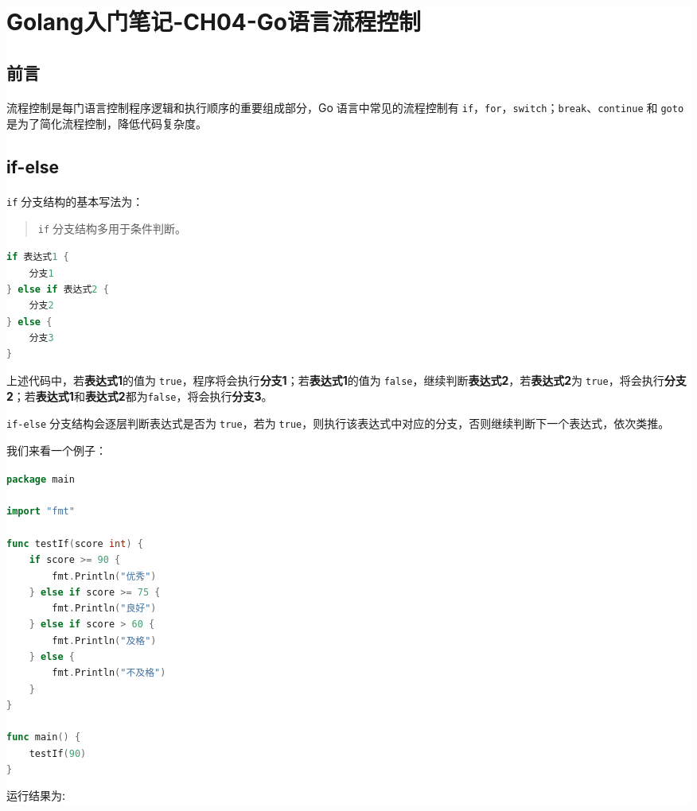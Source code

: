 # Golang入门笔记-CH04-Go语言流程控制

## 前言

流程控制是每门语言控制程序逻辑和执行顺序的重要组成部分，Go 语言中常见的流程控制有 `if`，`for`，`switch`；`break`、`continue` 和 `goto` 是为了简化流程控制，降低代码复杂度。

## if-else

`if` 分支结构的基本写法为：

> `if` 分支结构多用于条件判断。

```go
if 表达式1 {
    分支1
} else if 表达式2 {
    分支2
} else {
    分支3
}
```

上述代码中，若**表达式1**的值为 `true`，程序将会执行**分支1**；若**表达式1**的值为 `false`，继续判断**表达式2**，若**表达式2**为 `true`，将会执行**分支2**；若**表达式1**和**表达式2**都为`false`，将会执行**分支3**。

`if-else` 分支结构会逐层判断表达式是否为 `true`，若为 `true`，则执行该表达式中对应的分支，否则继续判断下一个表达式，依次类推。

我们来看一个例子：

```go
package main

import "fmt"

func testIf(score int) {
	if score >= 90 {
		fmt.Println("优秀")
	} else if score >= 75 {
		fmt.Println("良好")
	} else if score > 60 {
		fmt.Println("及格")
	} else {
		fmt.Println("不及格")
	}
}

func main() {
	testIf(90)
}
```

运行结果为:
